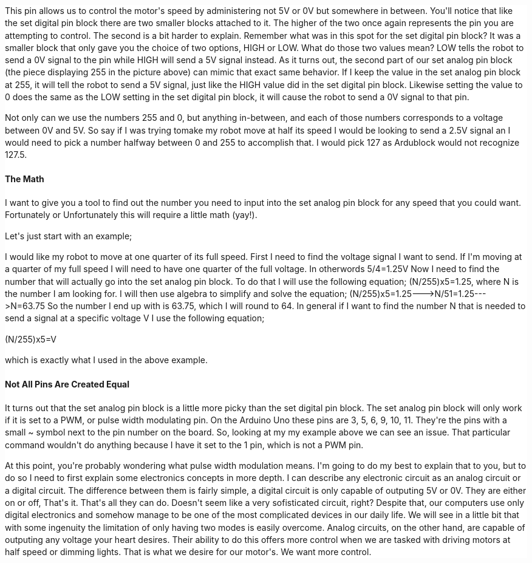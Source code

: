 This pin allows us to control the motor's speed by administering not 5V or 0V but somewhere in between. You'll notice that like the set digital pin block there are two smaller blocks attached to it. The higher of the two once again represents the pin you are attempting to control. The second is a bit harder to explain. Remember what was in this spot for the set digital pin block? It was a smaller block that only gave you the choice of two options, HIGH or LOW. What do those two values mean? LOW tells the robot to send a 0V signal to the pin while HIGH will send a 5V signal instead. As it turns out, the second part of our set analog pin block (the piece displaying 255 in the picture above) can mimic that exact same behavior. If I keep the value in the set analog pin block at 255, it will tell the robot to send a 5V signal, just like the HIGH value did in the set digital pin block. Likewise setting the value to 0 does the same as the LOW setting in the set digital pin block, it will cause the robot to send a 0V signal to that pin.

Not only can we use the numbers 255 and 0, but anything in-between, and each of those numbers corresponds to a voltage between 0V and 5V. So say if I was trying tomake my robot move at half its speed I would be looking to send a 2.5V signal an I would need to pick a number halfway between 0 and 255 to accomplish that. I would pick 127 as Ardublock would not recognize 127.5.

#### The Math
I want to give you a tool to find out the number you need to input into the set analog pin block for any speed that you could want. Fortunately or Unfortunately this will require a little math (yay!).

Let's just start with an example;

I would like my robot to move at one quarter of its full speed.
First I need to find the voltage signal I want to send. If I'm moving at a quarter of my full speed I will need to have one quarter of the full voltage. In otherwords 5/4=1.25V
Now I need to find the number that will actually go into the set analog pin block. To do that I will use the following equation; (N/255)x5=1.25, where N is the number I am looking for.
I will then use algebra to simplify and solve the equation; (N/255)x5=1.25--->N/51=1.25--->N=63.75
So the number I end up with is 63.75, which I will round to 64. In general if I want to find the number N that is needed to send a signal at a specific voltage V I use the following equation;

(N/255)x5=V

which is exactly what I used in the above example.

#### Not All Pins Are Created Equal
It turns out that the set analog pin block is a little more picky than the set digital pin block. The set analog pin block will only work if it is set to a PWM, or pulse width modulating pin. On the Arduino Uno these pins are 3, 5, 6, 9, 10, 11. They're the pins with a small ~ symbol next to the pin number on the board. So, looking at my my example above we can see an issue. That particular command wouldn't do anything because I have it set to the 1 pin, which is not a PWM pin.

At this point, you're probably wondering what pulse width modulation means. I'm going to do my best to explain that to you, but to do so I need to first explain some electronics concepts in more depth. I can describe any electronic circuit as an analog circuit or a digital circuit. The difference between them is fairly simple, a digital circuit is only capable of outputing 5V or 0V. They are either on or off, That's it. That's all they can do. Doesn't seem like a very sofisticated circuit, right? Despite that, our computers use only digital electronics and somehow manage to be one of the most complicated devices in our daily life. We will see in a little bit that with some ingenuity the limitation of only having two modes is easily overcome. Analog circuits, on the other hand, are capable of outputing any voltage your heart desires. Their ability to do this offers more control when we are tasked with driving motors at half speed or dimming lights. That is what we desire for our motor's. We want more control.
